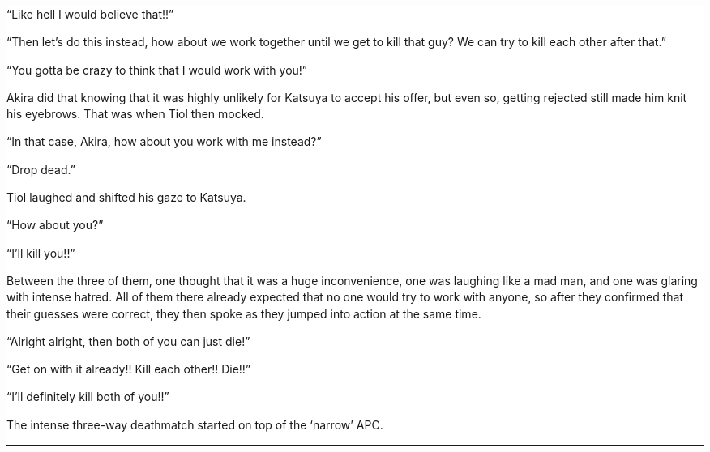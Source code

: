 “Like hell I would believe that!!”

“Then let’s do this instead, how about we work together until we get to kill that guy? We can try to kill each other after that.”

“You gotta be crazy to think that I would work with you!”

Akira did that knowing that it was highly unlikely for Katsuya to accept his offer, but even so, getting rejected still made him knit his eyebrows. That was when Tiol then mocked.

“In that case, Akira, how about you work with me instead?”

“Drop dead.”

Tiol laughed and shifted his gaze to Katsuya.

“How about you?”

“I’ll kill you!!”

Between the three of them, one thought that it was a huge inconvenience, one was laughing like a mad man, and one was glaring with intense hatred. All of them there already expected that no one would try to work with anyone, so after they confirmed that their guesses were correct, they then spoke as they jumped into action at the same time.

“Alright alright, then both of you can just die!”

“Get on with it already!! Kill each other!! Die!!”

“I’ll definitely kill both of you!!”

The intense three-way deathmatch started on top of the ‘narrow’ APC.

- - -

